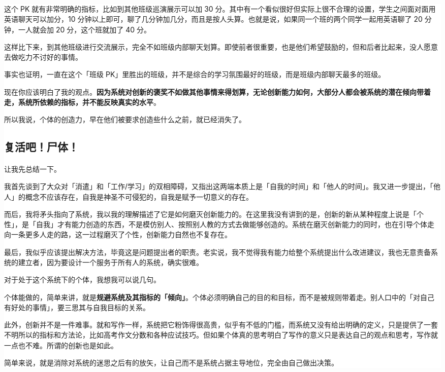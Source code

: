这个 PK 就有非常明确的指标，比如到其他班级巡演展示可以加 30 分。其中有一个看似很好但实际上很不合理的设置，学生之间面对面用英语聊天可以加分，10 分钟以上即可，聊了几分钟加几分，而且是按人头算。也就是说，如果同一个班的两个同学一起用英语聊了 20 分钟，一人就会加 20 分，这个班就加了 40 分。

这样比下来，到其他班级进行交流展示，完全不如班级内部聊天划算。即使前者很重要，也是他们希望鼓励的，但和后者比起来，没人愿意去做吃力不讨好的事情。

事实也证明，一直在这个「班级 PK」里胜出的班级，并不是综合的学习氛围最好的班级，而是班级内部聊天最多的班级。

现在你应该明白了我的观点。**因为系统对创新的褒奖不如做其他事情来得划算，无论创新能力如何，大部分人都会被系统的潜在倾向带着走，系统所依赖的指标，并不能反映真实的水平**。

所以我说，个体的创造力，早在他们被要求创造些什么之前，就已经消失了。

## 复活吧！尸体！

让我先总结一下。

我首先谈到了大众对「消遣」和「工作/学习」的双相障碍，又指出这两端本质上是「自我的时间」和「他人的时间」。我又进一步提出，「他人」的概念不应该存在，自我是神圣不可侵犯的，自我是赋予一切意义的存在。

而后，我将矛头指向了系统，我以我的理解描述了它是如何磨灭创新能力的。在这里我没有讲到的是，创新的新从某种程度上说是「个性」，是「自我」才有能力创造的东西，不是模仿别人、按照别人教的方式去做能够创造的。系统在磨灭创新能力的同时，也在引导个体走向一条更多人走的路，这一过程磨灭了个性，创新能力自然也不复存在。

最后，我似乎应该提出解决方法，毕竟这是问题提出者的职责。老实说，我不觉得我有能力给整个系统提出什么改进建议，我也无意责备系统的建立者，因为要设计一个服务于所有人的系统，确实很难。

对于处于这个系统下的个体，我想我可以说几句。

个体能做的，简单来讲，就是**规避系统及其指标的「倾向」**。个体必须明确自己的目的和目标，而不是被规则带着走。别人口中的「对自己有好处的事情」，要三思其与自我目标的关系。

此外，创新并不是一件难事。就和写作一样，系统把它粉饰得很高贵，似乎有不低的门槛，而系统又没有给出明确的定义，只是提供了一套不明所以的指标和方法论，比如高考作文分数和各种应试技巧。但如果个体真的思考明白了写作的意义只是表达自己的观点和思考，写作就一点也不难。所谓的创新也是如此。

简单来说，就是消除对系统的迷思之后有的放矢，让自己而不是系统占据主导地位，完全由自己做出决策。
